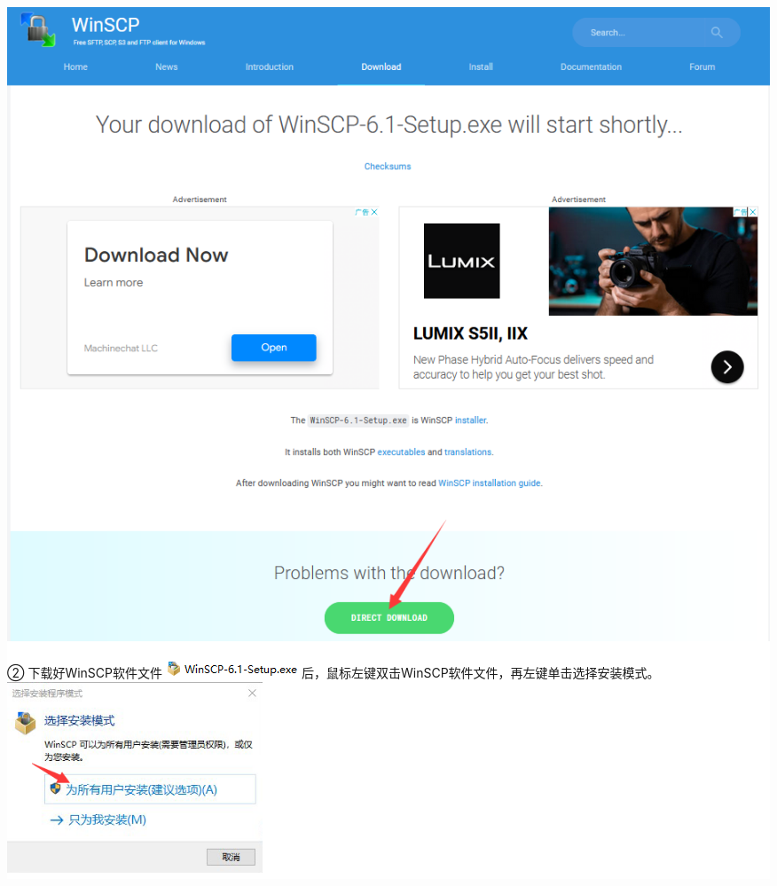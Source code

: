 ![图片不存在](../../media/bdf3ccabad5285bdc7205e1b9a0de14a.png)

② 下载好WinSCP软件文件![图片不存在](../../media/3c68c38c868577ccf0878a70941e8d9e.png)后，鼠标左键双击WinSCP软件文件，再左键单击选择安装模式。
![图片不存在](../../media/9a8d3aef7546a9b03b8ae4c9f0bc59c2.png)
